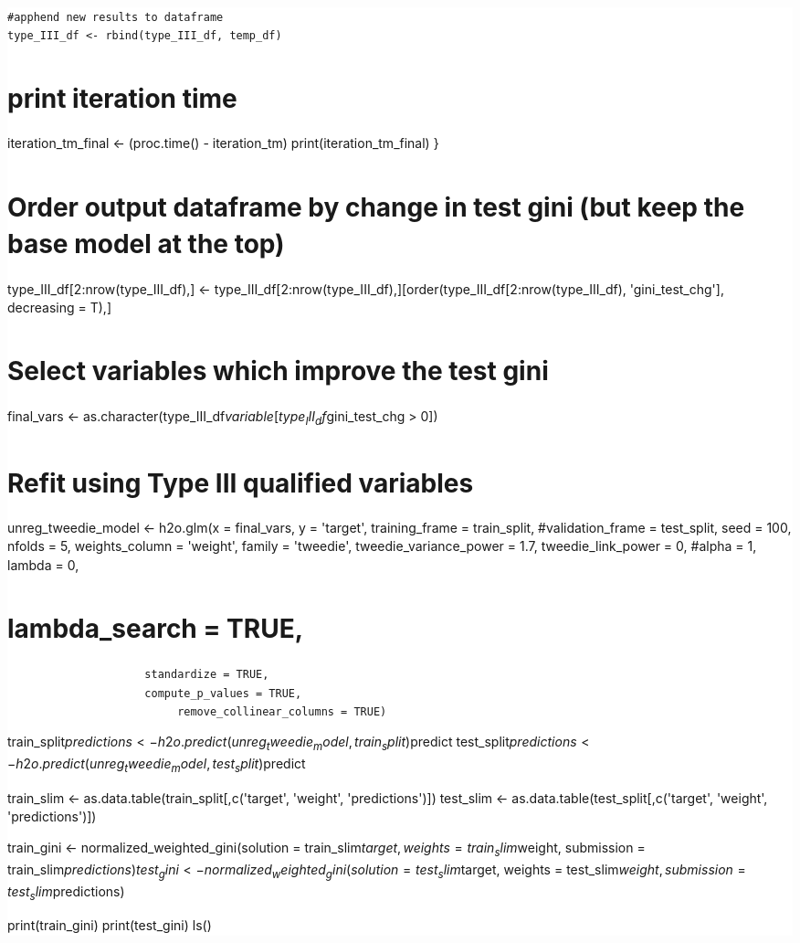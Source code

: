     #apphend new results to dataframe
    type_III_df <- rbind(type_III_df, temp_df)
   # print iteration time
   iteration_tm_final <- (proc.time() - iteration_tm)
     print(iteration_tm_final)
}
# Order output dataframe by change in test gini (but keep the base model at the top)
type_III_df[2:nrow(type_III_df),] <- type_III_df[2:nrow(type_III_df),][order(type_III_df[2:nrow(type_III_df), 'gini_test_chg'], decreasing = T),]

# Select variables which improve the test gini
final_vars <- as.character(type_III_df$variable[type_III_df$gini_test_chg > 0])

# Refit using Type III qualified variables
unreg_tweedie_model <- h2o.glm(x = final_vars, y = 'target', 
                               training_frame = train_split,
                         #validation_frame = test_split,
                         seed = 100,
                         nfolds = 5, weights_column = 'weight', family = 'tweedie',
                         tweedie_variance_power = 1.7,
                         tweedie_link_power = 0,
                         #alpha = 1,
                         lambda = 0,
#                         lambda_search = TRUE,
                         standardize = TRUE,
                         compute_p_values = TRUE,
                              remove_collinear_columns = TRUE)

train_split$predictions <- h2o.predict(unreg_tweedie_model, train_split)$predict
test_split$predictions <- h2o.predict(unreg_tweedie_model, test_split)$predict
    
train_slim <- as.data.table(train_split[,c('target', 'weight', 'predictions')])
test_slim <- as.data.table(test_split[,c('target', 'weight', 'predictions')])
    
train_gini <- normalized_weighted_gini(solution = train_slim$target,
                                       weights = train_slim$weight,
                                       submission = train_slim$predictions)
test_gini <- normalized_weighted_gini(solution = test_slim$target,
                                       weights = test_slim$weight,
                                       submission = test_slim$predictions)

print(train_gini)
print(test_gini)
ls()
